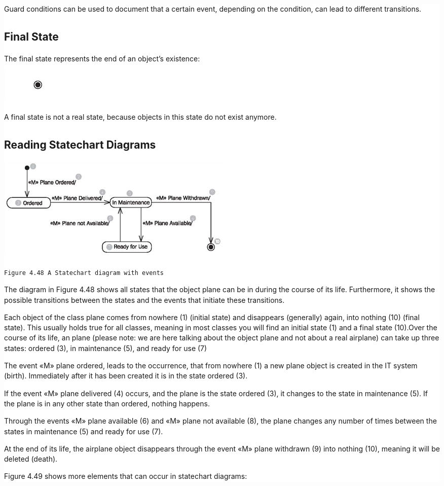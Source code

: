 Guard conditions can be used to document that a certain event, depending on the condition, can lead to different transitions.

## Final State

The final state represents the end of an object’s existence:

![Final](images/Final.jpg)

A final state is not a real state, because objects in this state do not exist anymore.

## Reading Statechart Diagrams

![Events](images/Events.jpg)

	Figure 4.48 A Statechart diagram with events
	
The diagram in Figure 4.48 shows all states that the object plane can be in during the course of its life. Furthermore, it shows the possible transitions between the states and the events that initiate these transitions.

Each object of the class plane comes from nowhere (1) (initial state) and disappears (generally) again, into nothing (10) (final state). This usually holds true for all classes, meaning in most classes you will find an initial state (1) and a final state (10).Over the course of its life, an plane (please note: we are here talking about the object plane and not about a real airplane) can take up three states: ordered (3), in maintenance (5), and ready for use (7)

The event «M» plane ordered, leads to the occurrence, that from nowhere (1) a new plane object is created in the IT system (birth). Immediately after it has been created it is in the state ordered (3).

If the event «M» plane delivered (4) occurs, and the plane is the state ordered (3), it changes to the state in maintenance (5). If the plane is in any other state than ordered, nothing happens.

Through the events «M» plane available (6) and «M» plane not available (8), the plane changes any number of times between the states in maintenance (5) and ready for use (7).

At the end of its life, the airplane object disappears through the event «M» plane withdrawn (9) into nothing (10), meaning it will be deleted (death).

Figure 4.49 shows more elements that can occur in statechart diagrams:
